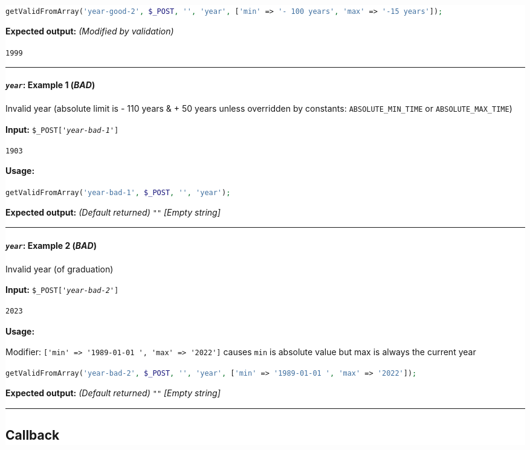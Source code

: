 ```php
getValidFromArray('year-good-2', $_POST, '', 'year', ['min' => '- 100 years', 'max' => '-15 years']);
```

__Expected output:__ *(Modified by validation)*
```
1999
```


-----

#### *`year`*: Example 1 (_BAD_)

Invalid year (absolute limit is - 110 years & + 50 years unless overridden by constants: `ABSOLUTE_MIN_TIME` or `ABSOLUTE_MAX_TIME`)

__Input:__ `$_POST[`*`'year-bad-1'`*`]`

```text
1903
```

__Usage:__

```php
getValidFromArray('year-bad-1', $_POST, '', 'year');
```

__Expected output:__ *(Default returned)* `""` *[Empty string]*


-----

#### *`year`*: Example 2 (_BAD_)

Invalid year (of graduation)

__Input:__ `$_POST[`*`'year-bad-2'`*`]`

```text
2023
```

__Usage:__

Modifier: `['min' => '1989-01-01 ', 'max' => '2022']` causes `min` is absolute value but max is always the current year

```php
getValidFromArray('year-bad-2', $_POST, '', 'year', ['min' => '1989-01-01 ', 'max' => '2022']);
```

__Expected output:__ *(Default returned)* `""` *[Empty string]*



-----

## Callback
